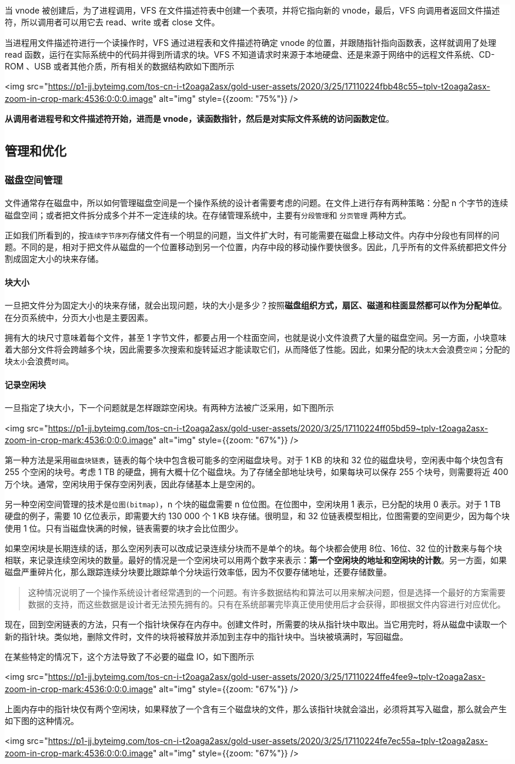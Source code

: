 当 vnode 被创建后，为了进程调用，VFS 在文件描述符表中创建一个表项，并将它指向新的 vnode，最后，VFS 向调用者返回文件描述符，所以调用者可以用它去 read、write 或者 close 文件。

当进程用文件描述符进行一个读操作时，VFS 通过进程表和文件描述符确定 vnode 的位置，并跟随指针指向函数表，这样就调用了处理 read 函数，运行在实际系统中的代码并得到所请求的块。VFS 不知道请求时来源于本地硬盘、还是来源于网络中的远程文件系统、CD-ROM 、USB 或者其他介质，所有相关的数据结构欧如下图所示

<img src="https://p1-jj.byteimg.com/tos-cn-i-t2oaga2asx/gold-user-assets/2020/3/25/17110224fbb48c55~tplv-t2oaga2asx-zoom-in-crop-mark:4536:0:0:0.image" alt="img" style={{zoom: "75%"}} />

**从调用者进程号和文件描述符开始，进而是 vnode，读函数指针，然后是对实际文件系统的访问函数定位**。

## 管理和优化

### 磁盘空间管理

文件通常存在磁盘中，所以如何管理磁盘空间是一个操作系统的设计者需要考虑的问题。在文件上进行存有两种策略：分配 n 个字节的连续磁盘空间；或者把文件拆分成多个并不一定连续的块。在存储管理系统中，主要有`分段管理`和 `分页管理` 两种方式。

正如我们所看到的，按`连续字节序列`存储文件有一个明显的问题，当文件扩大时，有可能需要在磁盘上移动文件。内存中分段也有同样的问题。不同的是，相对于把文件从磁盘的一个位置移动到另一个位置，内存中段的移动操作要快很多。因此，几乎所有的文件系统都把文件分割成固定大小的块来存储。

#### 块大小

一旦把文件分为固定大小的块来存储，就会出现问题，块的大小是多少？按照**磁盘组织方式，扇区、磁道和柱面显然都可以作为分配单位**。在分页系统中，分页大小也是主要因素。

拥有大的块尺寸意味着每个文件，甚至 1 字节文件，都要占用一个柱面空间，也就是说小文件浪费了大量的磁盘空间。另一方面，小块意味着大部分文件将会跨越多个块，因此需要多次搜索和旋转延迟才能读取它们，从而降低了性能。因此，如果分配的块`太大`会浪费`空间`；分配的块`太小`会浪费`时间`。

#### 记录空闲块

一旦指定了块大小，下一个问题就是怎样跟踪空闲块。有两种方法被广泛采用，如下图所示



<img src="https://p1-jj.byteimg.com/tos-cn-i-t2oaga2asx/gold-user-assets/2020/3/25/17110224ff05bd59~tplv-t2oaga2asx-zoom-in-crop-mark:4536:0:0:0.image" alt="img" style={{zoom: "67%"}} />

第一种方法是采用`磁盘块链表`，链表的每个块中包含极可能多的空闲磁盘块号。对于 1 KB 的块和 32 位的磁盘块号，空闲表中每个块包含有 255 个空闲的块号。考虑 1 TB 的硬盘，拥有大概十亿个磁盘块。为了存储全部地址块号，如果每块可以保存 255 个块号，则需要将近 400 万个块。通常，空闲块用于保存空闲列表，因此存储基本上是空闲的。

另一种空闲空间管理的技术是`位图(bitmap)`，n 个块的磁盘需要 n 位位图。在位图中，空闲块用 1 表示，已分配的块用 0 表示。对于 1 TB 硬盘的例子，需要 10 亿位表示，即需要大约 130 000 个 1 KB 块存储。很明显，和 32 位链表模型相比，位图需要的空间更少，因为每个块使用 1 位。只有当磁盘快满的时候，链表需要的块才会比位图少。

如果空闲块是长期连续的话，那么空闲列表可以改成记录连续分块而不是单个的块。每个块都会使用 8位、16位、32 位的计数来与每个块相联，来记录连续空闲块的数量。最好的情况是一个空闲块可以用两个数字来表示：**第一个空闲块的地址和空闲块的计数**。另一方面，如果磁盘严重碎片化，那么跟踪连续分块要比跟踪单个分块运行效率低，因为不仅要存储地址，还要存储数量。

> 这种情况说明了一个操作系统设计者经常遇到的一个问题。有许多数据结构和算法可以用来解决问题，但是选择一个最好的方案需要数据的支持，而这些数据是设计者无法预先拥有的。只有在系统部署完毕真正使用使用后才会获得，即根据文件内容进行对应优化。

现在，回到空闲链表的方法，只有一个指针块保存在内存中。创建文件时，所需要的块从指针块中取出。当它用完时，将从磁盘中读取一个新的指针块。类似地，删除文件时，文件的块将被释放并添加到主存中的指针块中。当块被填满时，写回磁盘。

在某些特定的情况下，这个方法导致了不必要的磁盘 IO，如下图所示

<img src="https://p1-jj.byteimg.com/tos-cn-i-t2oaga2asx/gold-user-assets/2020/3/25/17110224ffe4fee9~tplv-t2oaga2asx-zoom-in-crop-mark:4536:0:0:0.image" alt="img" style={{zoom: "67%"}} />

上面内存中的指针块仅有两个空闲块，如果释放了一个含有三个磁盘块的文件，那么该指针块就会溢出，必须将其写入磁盘，那么就会产生如下图的这种情况。

<img src="https://p1-jj.byteimg.com/tos-cn-i-t2oaga2asx/gold-user-assets/2020/3/25/17110224fe7ec55a~tplv-t2oaga2asx-zoom-in-crop-mark:4536:0:0:0.image" alt="img" style={{zoom: "67%"}} />
